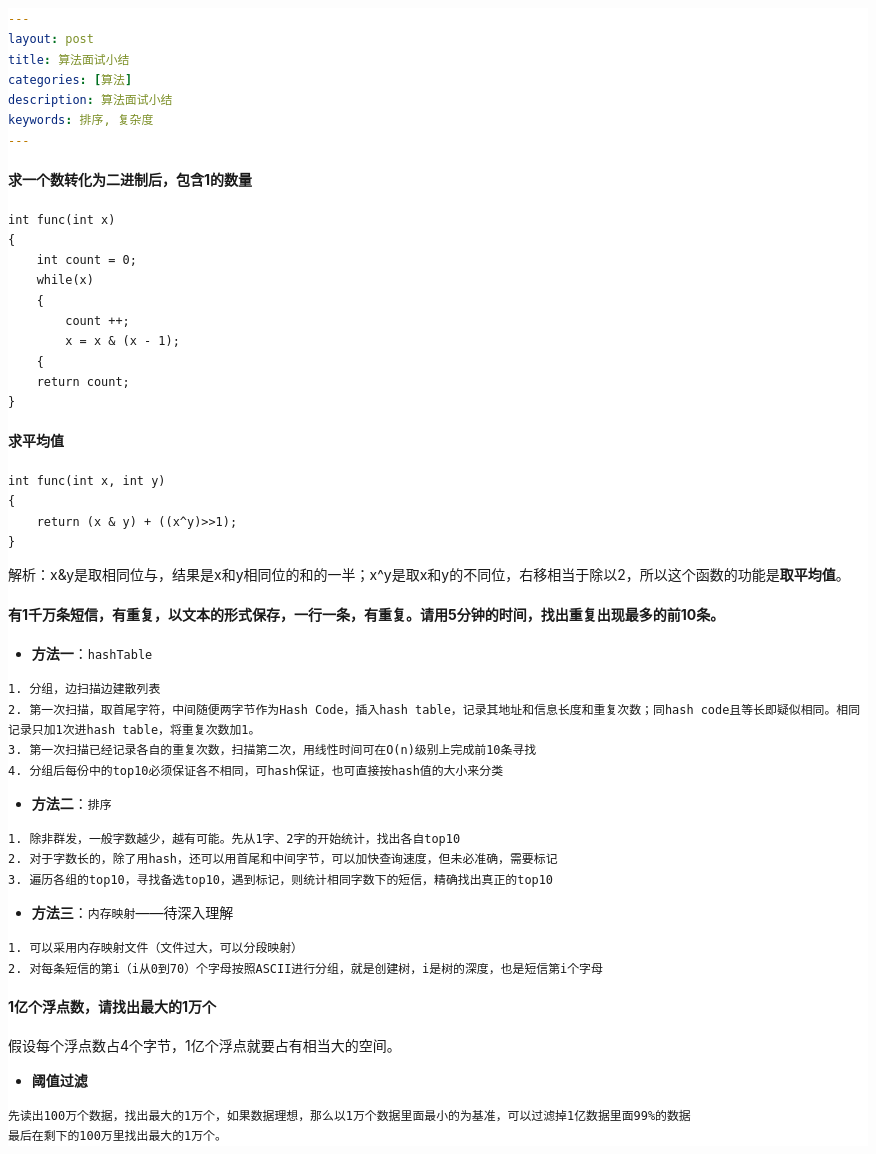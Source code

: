 ```yaml
---
layout: post
title: 算法面试小结
categories: [算法]
description: 算法面试小结
keywords: 排序, 复杂度
---
```


####  求一个数转化为二进制后，包含1的数量
```
int func(int x)
{
	int count = 0;
	while(x)
	{
		count ++;
		x = x & (x - 1);
	{
	return count;
}
```

#### 求平均值
```
int func(int x, int y)
{
	return (x & y) + ((x^y)>>1);
}
```

解析：x&y是取相同位与，结果是x和y相同位的和的一半；x^y是取x和y的不同位，右移相当于除以2，所以这个函数的功能是**取平均值**。

#### 有1千万条短信，有重复，以文本的形式保存，一行一条，有重复。请用5分钟的时间，找出重复出现最多的前10条。

+ **方法一**：`hashTable`
```
1. 分组，边扫描边建散列表
2. 第一次扫描，取首尾字符，中间随便两字节作为Hash Code，插入hash table，记录其地址和信息长度和重复次数；同hash code且等长即疑似相同。相同记录只加1次进hash table，将重复次数加1。
3. 第一次扫描已经记录各自的重复次数，扫描第二次，用线性时间可在O(n)级别上完成前10条寻找
4. 分组后每份中的top10必须保证各不相同，可hash保证，也可直接按hash值的大小来分类
```

+ **方法二**：`排序`
```
1. 除非群发，一般字数越少，越有可能。先从1字、2字的开始统计，找出各自top10
2. 对于字数长的，除了用hash，还可以用首尾和中间字节，可以加快查询速度，但未必准确，需要标记
3. 遍历各组的top10，寻找备选top10，遇到标记，则统计相同字数下的短信，精确找出真正的top10
```

+ **方法三**：`内存映射`——待深入理解
```
1. 可以采用内存映射文件（文件过大，可以分段映射）
2. 对每条短信的第i（i从0到70）个字母按照ASCII进行分组，就是创建树，i是树的深度，也是短信第i个字母
```
#### 1亿个浮点数，请找出最大的1万个
假设每个浮点数占4个字节，1亿个浮点就要占有相当大的空间。
+ **阈值过滤**
```
先读出100万个数据，找出最大的1万个，如果数据理想，那么以1万个数据里面最小的为基准，可以过滤掉1亿数据里面99%的数据
最后在剩下的100万里找出最大的1万个。
```
